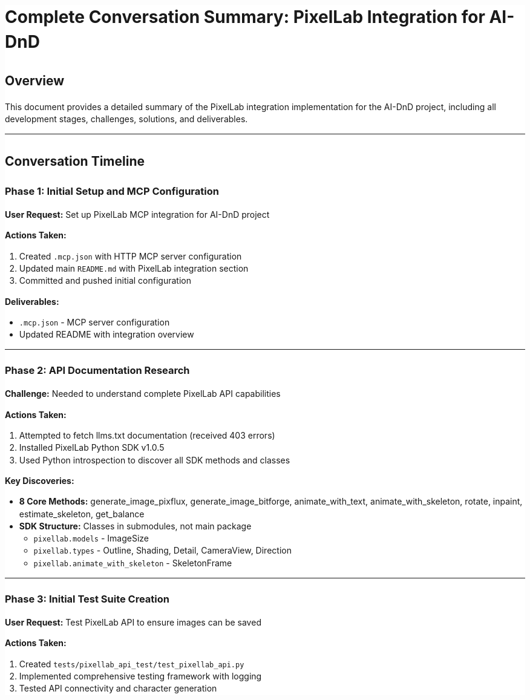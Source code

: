 # Complete Conversation Summary: PixelLab Integration for AI-DnD

## Overview

This document provides a detailed summary of the PixelLab integration implementation for the AI-DnD project, including all development stages, challenges, solutions, and deliverables.

---

## Conversation Timeline

### Phase 1: Initial Setup and MCP Configuration
**User Request:** Set up PixelLab MCP integration for AI-DnD project

**Actions Taken:**
1. Created `.mcp.json` with HTTP MCP server configuration
2. Updated main `README.md` with PixelLab integration section
3. Committed and pushed initial configuration

**Deliverables:**
- `.mcp.json` - MCP server configuration
- Updated README with integration overview

---

### Phase 2: API Documentation Research
**Challenge:** Needed to understand complete PixelLab API capabilities

**Actions Taken:**
1. Attempted to fetch llms.txt documentation (received 403 errors)
2. Installed PixelLab Python SDK v1.0.5
3. Used Python introspection to discover all SDK methods and classes

**Key Discoveries:**
- **8 Core Methods:** generate_image_pixflux, generate_image_bitforge, animate_with_text, animate_with_skeleton, rotate, inpaint, estimate_skeleton, get_balance
- **SDK Structure:** Classes in submodules, not main package
  - `pixellab.models` - ImageSize
  - `pixellab.types` - Outline, Shading, Detail, CameraView, Direction
  - `pixellab.animate_with_skeleton` - SkeletonFrame

---

### Phase 3: Initial Test Suite Creation
**User Request:** Test PixelLab API to ensure images can be saved

**Actions Taken:**
1. Created `tests/pixellab_api_test/test_pixellab_api.py`
2. Implemented comprehensive testing framework with logging
3. Tested API connectivity and character generation

